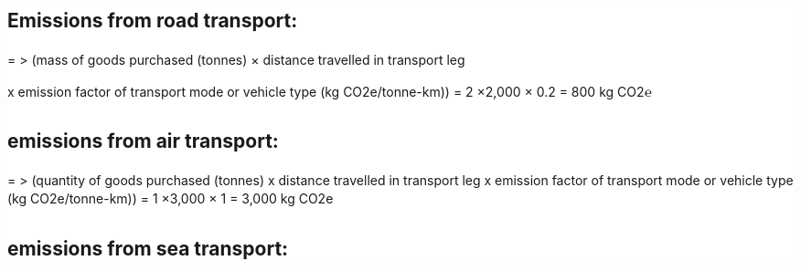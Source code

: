 
## Emissions from road transport:

= > (mass of goods purchased (tonnes) × distance travelled in transport leg

x emission factor of transport mode or vehicle type (kg CO2e/tonne-km)) = 2 ×2,000 × 0.2 = 800 kg CO2℮


## emissions from air transport:

= > (quantity of goods purchased (tonnes) x distance travelled in transport leg x emission factor of transport mode or vehicle type (kg CO2e/tonne-km)) = 1 ×3,000 × 1 = 3,000 kg CO2e


## emissions from sea transport:

